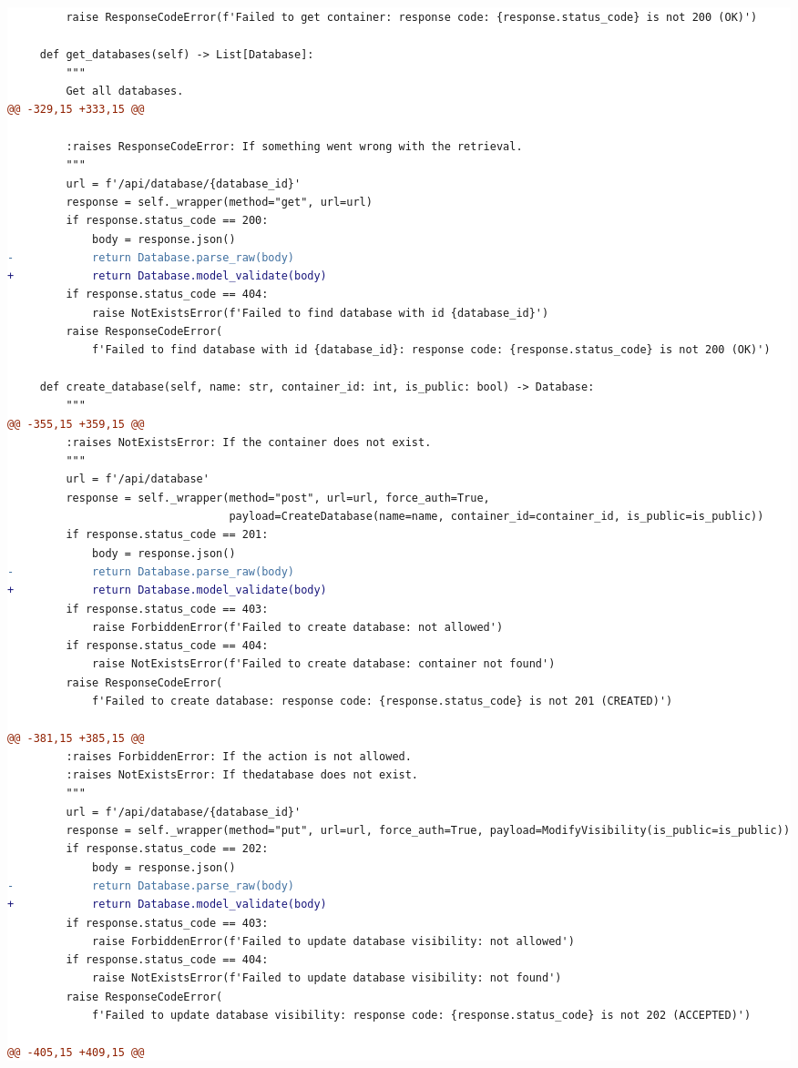 ```diff
         raise ResponseCodeError(f'Failed to get container: response code: {response.status_code} is not 200 (OK)')
 
     def get_databases(self) -> List[Database]:
         """
         Get all databases.
@@ -329,15 +333,15 @@
 
         :raises ResponseCodeError: If something went wrong with the retrieval.
         """
         url = f'/api/database/{database_id}'
         response = self._wrapper(method="get", url=url)
         if response.status_code == 200:
             body = response.json()
-            return Database.parse_raw(body)
+            return Database.model_validate(body)
         if response.status_code == 404:
             raise NotExistsError(f'Failed to find database with id {database_id}')
         raise ResponseCodeError(
             f'Failed to find database with id {database_id}: response code: {response.status_code} is not 200 (OK)')
 
     def create_database(self, name: str, container_id: int, is_public: bool) -> Database:
         """
@@ -355,15 +359,15 @@
         :raises NotExistsError: If the container does not exist.
         """
         url = f'/api/database'
         response = self._wrapper(method="post", url=url, force_auth=True,
                                  payload=CreateDatabase(name=name, container_id=container_id, is_public=is_public))
         if response.status_code == 201:
             body = response.json()
-            return Database.parse_raw(body)
+            return Database.model_validate(body)
         if response.status_code == 403:
             raise ForbiddenError(f'Failed to create database: not allowed')
         if response.status_code == 404:
             raise NotExistsError(f'Failed to create database: container not found')
         raise ResponseCodeError(
             f'Failed to create database: response code: {response.status_code} is not 201 (CREATED)')
 
@@ -381,15 +385,15 @@
         :raises ForbiddenError: If the action is not allowed.
         :raises NotExistsError: If thedatabase does not exist.
         """
         url = f'/api/database/{database_id}'
         response = self._wrapper(method="put", url=url, force_auth=True, payload=ModifyVisibility(is_public=is_public))
         if response.status_code == 202:
             body = response.json()
-            return Database.parse_raw(body)
+            return Database.model_validate(body)
         if response.status_code == 403:
             raise ForbiddenError(f'Failed to update database visibility: not allowed')
         if response.status_code == 404:
             raise NotExistsError(f'Failed to update database visibility: not found')
         raise ResponseCodeError(
             f'Failed to update database visibility: response code: {response.status_code} is not 202 (ACCEPTED)')
 
@@ -405,15 +409,15 @@
```